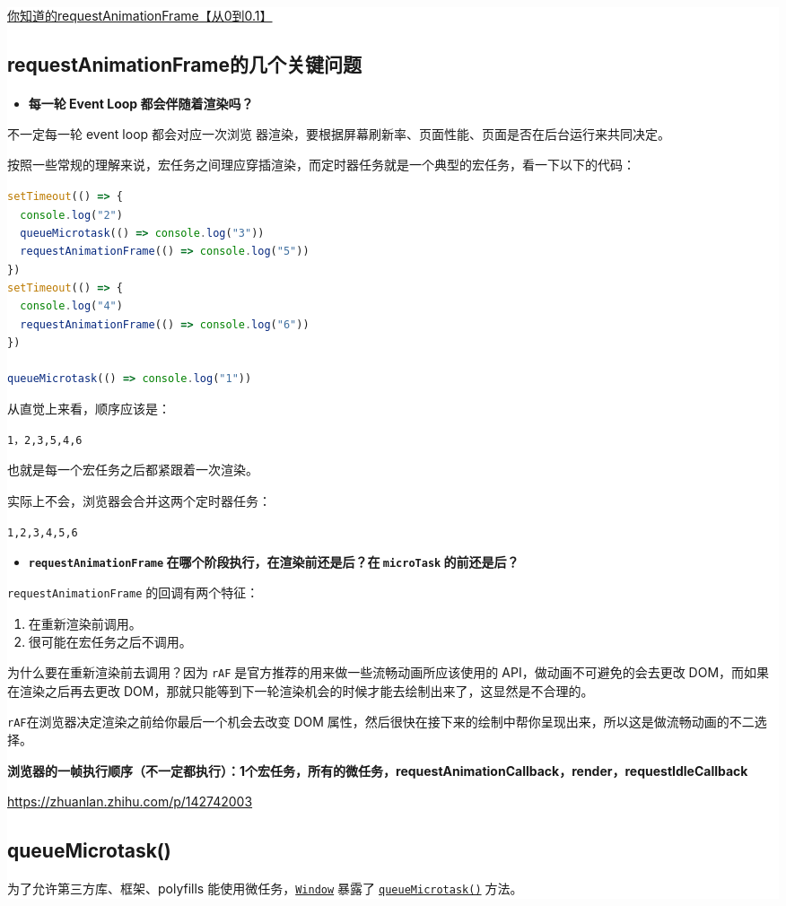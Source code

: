 [你知道的requestAnimationFrame【从0到0.1】](https://juejin.im/post/6844903761102536718#heading-0)

## requestAnimationFrame的几个关键问题

* **每一轮 Event Loop 都会伴随着渲染吗？**

不一定每一轮 event loop 都会对应一次浏览 器渲染，要根据屏幕刷新率、页面性能、页面是否在后台运行来共同决定。

按照一些常规的理解来说，宏任务之间理应穿插渲染，而定时器任务就是一个典型的宏任务，看一下以下的代码：

```js
setTimeout(() => {
  console.log("2")
  queueMicrotask(() => console.log("3"))
  requestAnimationFrame(() => console.log("5"))
})
setTimeout(() => {
  console.log("4")
  requestAnimationFrame(() => console.log("6"))
})

queueMicrotask(() => console.log("1"))
```

从直觉上来看，顺序应该是：

```text
1，2,3,5,4,6
```

也就是每一个宏任务之后都紧跟着一次渲染。

实际上不会，浏览器会合并这两个定时器任务：

```text
1,2,3,4,5,6
```

* **`requestAnimationFrame` 在哪个阶段执行，在渲染前还是后？在 `microTask` 的前还是后？**

`requestAnimationFrame` 的回调有两个特征：

1. 在重新渲染前调用。
2. 很可能在宏任务之后不调用。

为什么要在重新渲染前去调用？因为 `rAF` 是官方推荐的用来做一些流畅动画所应该使用的 API，做动画不可避免的会去更改 DOM，而如果在渲染之后再去更改 DOM，那就只能等到下一轮渲染机会的时候才能去绘制出来了，这显然是不合理的。

`rAF`在浏览器决定渲染之前给你最后一个机会去改变 DOM 属性，然后很快在接下来的绘制中帮你呈现出来，所以这是做流畅动画的不二选择。

**浏览器的一帧执行顺序（不一定都执行）：1个宏任务，所有的微任务，requestAnimationCallback，render，requestIdleCallback**

https://zhuanlan.zhihu.com/p/142742003

## queueMicrotask()

为了允许第三方库、框架、polyfills 能使用微任务，[`Window`](https://developer.mozilla.org/zh-CN/docs/Web/API/Window) 暴露了 [`queueMicrotask()`](https://developer.mozilla.org/zh-CN/docs/Web/API/WindowOrWorkerGlobalScope/queueMicrotask) 方法。

